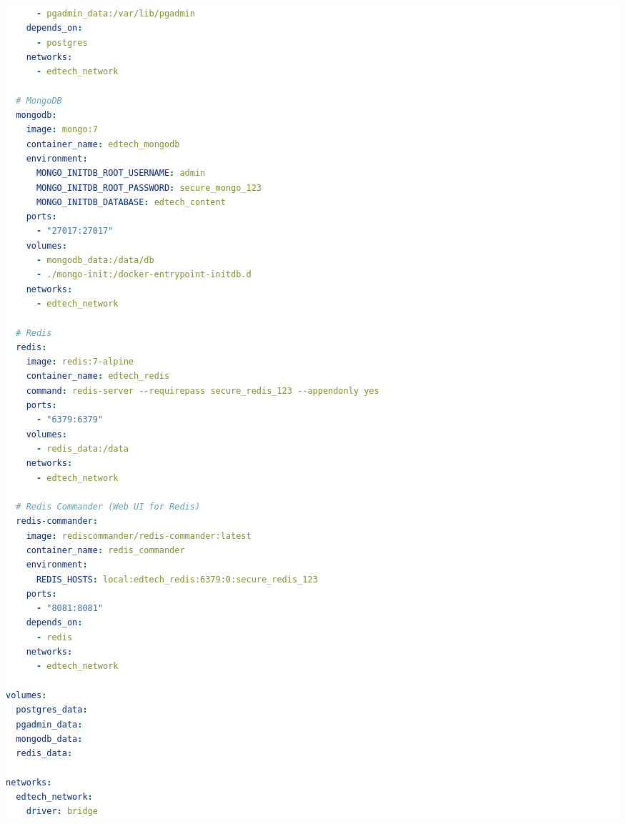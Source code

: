 ```yaml
      - pgadmin_data:/var/lib/pgadmin
    depends_on:
      - postgres
    networks:
      - edtech_network

  # MongoDB
  mongodb:
    image: mongo:7
    container_name: edtech_mongodb
    environment:
      MONGO_INITDB_ROOT_USERNAME: admin
      MONGO_INITDB_ROOT_PASSWORD: secure_mongo_123
      MONGO_INITDB_DATABASE: edtech_content
    ports:
      - "27017:27017"
    volumes:
      - mongodb_data:/data/db
      - ./mongo-init:/docker-entrypoint-initdb.d
    networks:
      - edtech_network

  # Redis
  redis:
    image: redis:7-alpine
    container_name: edtech_redis
    command: redis-server --requirepass secure_redis_123 --appendonly yes
    ports:
      - "6379:6379"
    volumes:
      - redis_data:/data
    networks:
      - edtech_network

  # Redis Commander (Web UI for Redis)
  redis-commander:
    image: rediscommander/redis-commander:latest
    container_name: redis_commander
    environment:
      REDIS_HOSTS: local:edtech_redis:6379:0:secure_redis_123
    ports:
      - "8081:8081"
    depends_on:
      - redis
    networks:
      - edtech_network

volumes:
  postgres_data:
  pgadmin_data:
  mongodb_data:
  redis_data:

networks:
  edtech_network:
    driver: bridge
```
